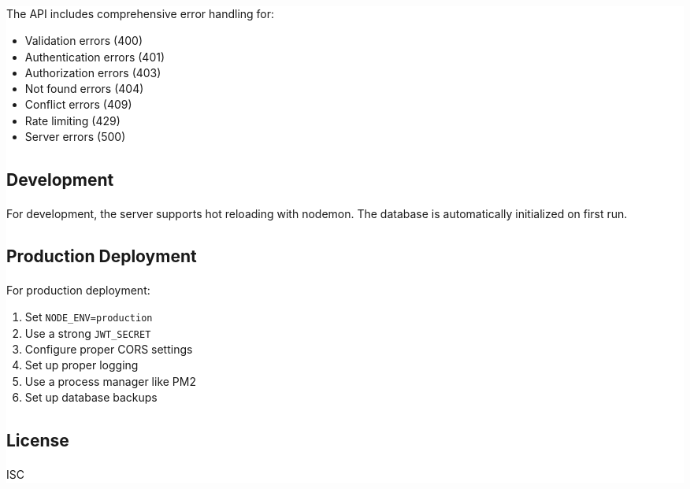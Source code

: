 The API includes comprehensive error handling for:

- Validation errors (400)
- Authentication errors (401)
- Authorization errors (403)
- Not found errors (404)
- Conflict errors (409)
- Rate limiting (429)
- Server errors (500)

## Development

For development, the server supports hot reloading with nodemon. The database is automatically initialized on first run.

## Production Deployment

For production deployment:

1. Set `NODE_ENV=production`
2. Use a strong `JWT_SECRET`
3. Configure proper CORS settings
4. Set up proper logging
5. Use a process manager like PM2
6. Set up database backups

## License

ISC

